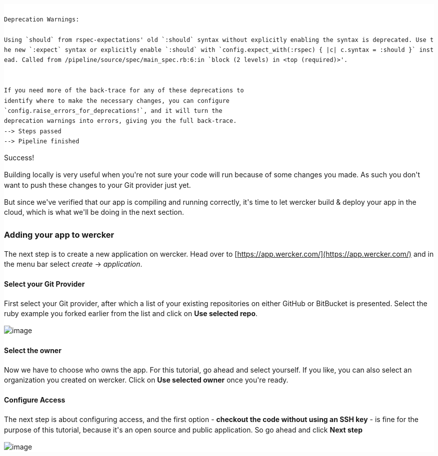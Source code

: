 ```

Deprecation Warnings:

Using `should` from rspec-expectations' old `:should` syntax without explicitly enabling the syntax is deprecated. Use the new `:expect` syntax or explicitly enable `:should` with `config.expect_with(:rspec) { |c| c.syntax = :should }` instead. Called from /pipeline/source/spec/main_spec.rb:6:in `block (2 levels) in <top (required)>'.


If you need more of the back-trace for any of these deprecations to
identify where to make the necessary changes, you can configure
`config.raise_errors_for_deprecations!`, and it will turn the
deprecation warnings into errors, giving you the full back-trace.
--> Steps passed
--> Pipeline finished
```

Success!

Building locally is very useful when you're not sure your code  will run
because of some changes you made. As such you don't want to push these
changes to your Git provider just yet.

But since we've verified that our app is compiling and running correctly, it's
time to let wercker build & deploy your app in the cloud, which is what we'll
be doing in the next section.

### Adding your app to wercker
The next step is to create a new application on wercker. Head over to
[https://app.wercker.com/](https://app.wercker.com/) and in the menu bar select
_create_ -> _application_.

#### Select your Git Provider
First select your Git provider, after which a list of your existing
repositories on either GitHub or BitBucket is presented. Select the ruby
example you forked earlier from the list and click on **Use selected repo**.

![image](/images/getting_started_select_repo_ruby.png)

#### Select the owner
Now we have to choose who owns the app. For this tutorial, go ahead and select
yourself. If you like, you can also select an organization you created on
wercker. Click on **Use selected owner** once you're ready.

#### Configure Access
The next step is about configuring access, and the first option - **checkout
the code without using an SSH key** - is fine for the purpose of this tutorial,
because it's an open source and public application. So go ahead and click
**Next step**

![image](/images/getting_started_configure_access.png)
